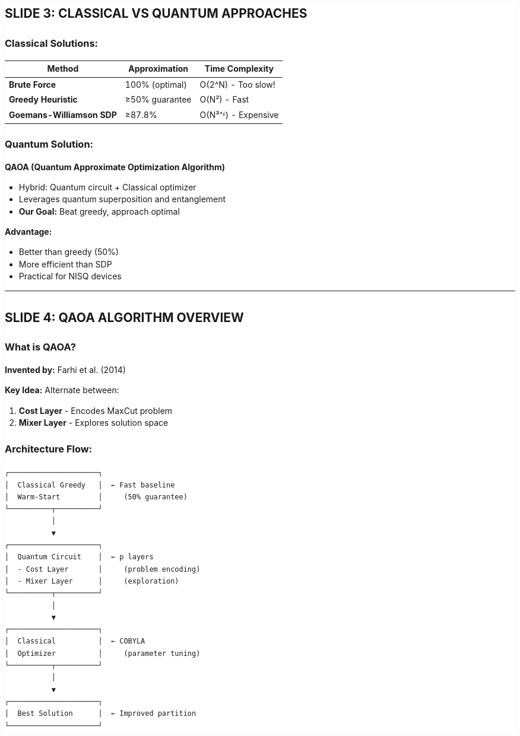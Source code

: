 
## **SLIDE 3: CLASSICAL VS QUANTUM APPROACHES**

### Classical Solutions:

| Method | Approximation | Time Complexity |
|--------|--------------|-----------------|
| **Brute Force** | 100% (optimal) | O(2^N) - Too slow! |
| **Greedy Heuristic** | ≥50% guarantee | O(N²) - Fast |
| **Goemans-Williamson SDP** | ≥87.8% | O(N³⁺ᵋ) - Expensive |

### Quantum Solution:

**QAOA (Quantum Approximate Optimization Algorithm)**
- Hybrid: Quantum circuit + Classical optimizer
- Leverages quantum superposition and entanglement
- **Our Goal:** Beat greedy, approach optimal

**Advantage:**
- Better than greedy (50%)
- More efficient than SDP
- Practical for NISQ devices

---

## **SLIDE 4: QAOA ALGORITHM OVERVIEW**

### What is QAOA?

**Invented by:** Farhi et al. (2014)

**Key Idea:** Alternate between:
1. **Cost Layer** - Encodes MaxCut problem
2. **Mixer Layer** - Explores solution space

### Architecture Flow:

```
┌─────────────────────┐
│  Classical Greedy   │  ← Fast baseline
│  Warm-Start         │     (50% guarantee)
└──────────┬──────────┘
           │
           ▼
┌─────────────────────┐
│  Quantum Circuit    │  ← p layers
│  - Cost Layer       │     (problem encoding)
│  - Mixer Layer      │     (exploration)
└──────────┬──────────┘
           │
           ▼
┌─────────────────────┐
│  Classical          │  ← COBYLA
│  Optimizer          │     (parameter tuning)
└──────────┬──────────┘
           │
           ▼
┌─────────────────────┐
│  Best Solution      │  ← Improved partition
└─────────────────────┘
```
